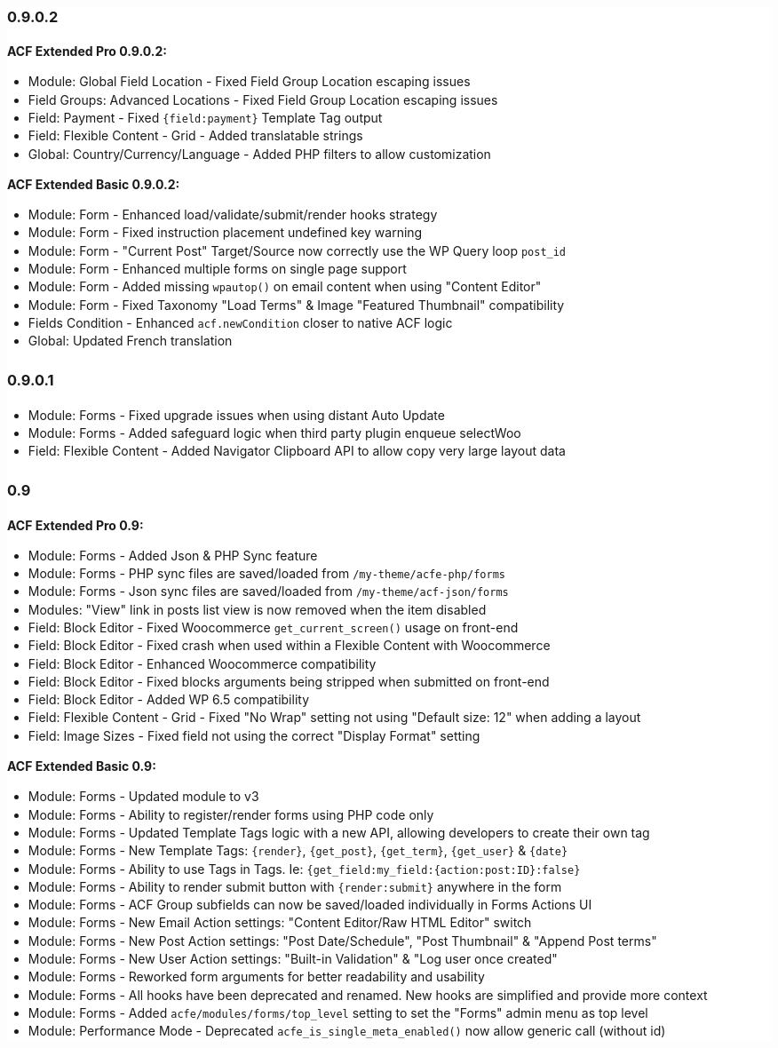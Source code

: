 ### 0.9.0.2

**ACF Extended Pro 0.9.0.2:**

* Module: Global Field Location - Fixed Field Group Location escaping issues
* Field Groups: Advanced Locations - Fixed Field Group Location escaping issues
* Field: Payment - Fixed `{field:payment}` Template Tag output
* Field: Flexible Content - Grid - Added translatable strings
* Global: Country/Currency/Language - Added PHP filters to allow customization

**ACF Extended Basic 0.9.0.2:**

* Module: Form - Enhanced load/validate/submit/render hooks strategy
* Module: Form - Fixed instruction placement undefined key warning
* Module: Form - "Current Post" Target/Source now correctly use the WP Query loop `post_id`
* Module: Form - Enhanced multiple forms on single page support
* Module: Form - Added missing `wpautop()` on email content when using "Content Editor"
* Module: Form - Fixed Taxonomy "Load Terms" & Image "Featured Thumbnail" compatibility
* Fields Condition - Enhanced `acf.newCondition` closer to native ACF logic
* Global: Updated French translation

### 0.9.0.1

* Module: Forms - Fixed upgrade issues when using distant Auto Update
* Module: Forms - Added safeguard logic when third party plugin enqueue selectWoo
* Field: Flexible Content - Added Navigator Clipboard API to allow copy very large layout data

### 0.9

**ACF Extended Pro 0.9:**

* Module: Forms - Added Json & PHP Sync feature
* Module: Forms - PHP sync files are saved/loaded from `/my-theme/acfe-php/forms`
* Module: Forms - Json sync files are saved/loaded from `/my-theme/acf-json/forms`
* Modules: "View" link in posts list view is now removed when the item disabled
* Field: Block Editor - Fixed Woocommerce `get_current_screen()` usage on front-end
* Field: Block Editor - Fixed crash when used within a Flexible Content with Woocommerce
* Field: Block Editor - Enhanced Woocommerce compatibility
* Field: Block Editor - Fixed blocks arguments being stripped when submitted on front-end
* Field: Block Editor - Added WP 6.5 compatibility
* Field: Flexible Content - Grid - Fixed "No Wrap" setting not using "Default size: 12" when adding a layout
* Field: Image Sizes - Fixed field not using the correct "Display Format" setting

**ACF Extended Basic 0.9:**

* Module: Forms - Updated module to v3
* Module: Forms - Ability to register/render forms using PHP code only
* Module: Forms - Updated Template Tags logic with a new API, allowing developers to create their own tag
* Module: Forms - New Template Tags: `{render}`, `{get_post}`, `{get_term}`, `{get_user}` & `{date}`
* Module: Forms - Ability to use Tags in Tags. Ie: `{get_field:my_field:{action:post:ID}:false}`
* Module: Forms - Ability to render submit button with `{render:submit}` anywhere in the form
* Module: Forms - ACF Group subfields can now be saved/loaded individually in Forms Actions UI
* Module: Forms - New Email Action settings: "Content Editor/Raw HTML Editor" switch
* Module: Forms - New Post Action settings: "Post Date/Schedule", "Post Thumbnail" & "Append Post terms"
* Module: Forms - New User Action settings: "Built-in Validation" & "Log user once created"
* Module: Forms - Reworked form arguments for better readability and usability
* Module: Forms - All hooks have been deprecated and renamed. New hooks are simplified and provide more context
* Module: Forms - Added `acfe/modules/forms/top_level` setting to set the "Forms" admin menu as top level
* Module: Performance Mode - Deprecated `acfe_is_single_meta_enabled()` now allow generic call (without id)